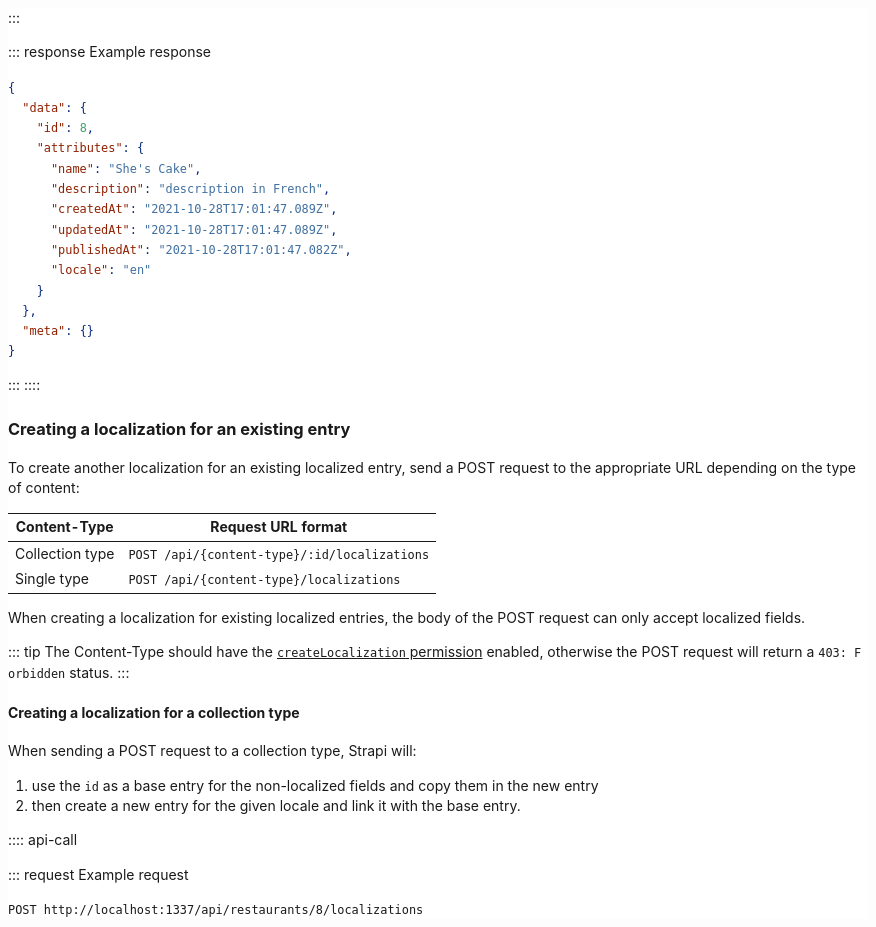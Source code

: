 :::

::: response Example response


```json
{
  "data": {
    "id": 8,
    "attributes": {
      "name": "She's Cake",
      "description": "description in French",
      "createdAt": "2021-10-28T17:01:47.089Z",
      "updatedAt": "2021-10-28T17:01:47.089Z",
      "publishedAt": "2021-10-28T17:01:47.082Z",
      "locale": "en"
    }
  },
  "meta": {}
}
```

:::
::::

### Creating a localization for an existing entry

To create another localization for an existing localized entry, send a POST request to the appropriate URL depending on the type of content:

| Content-Type    | Request URL format                           |
| --------------- | -------------------------------------------- |
| Collection type | `POST /api/{content-type}/:id/localizations` |
| Single type     | `POST /api/{content-type}/localizations`     |

When creating a localization for existing localized entries, the body of the POST request can only accept localized fields.

::: tip
The Content-Type should have the [`createLocalization` permission](/user-docs/latest/users-roles-permissions/configuring-administrator-roles.md#collection-and-single-types) enabled, otherwise the POST request will return a `403: Forbidden` status.
:::

#### Creating a localization for a collection type

When sending a POST request to a collection type, Strapi will:

1. use the `id` as a base entry for the non-localized fields and copy them in the new entry
2. then create a new entry for the given locale and link it with the base entry.

:::: api-call

::: request Example request

`POST http://localhost:1337/api/restaurants/8/localizations`
